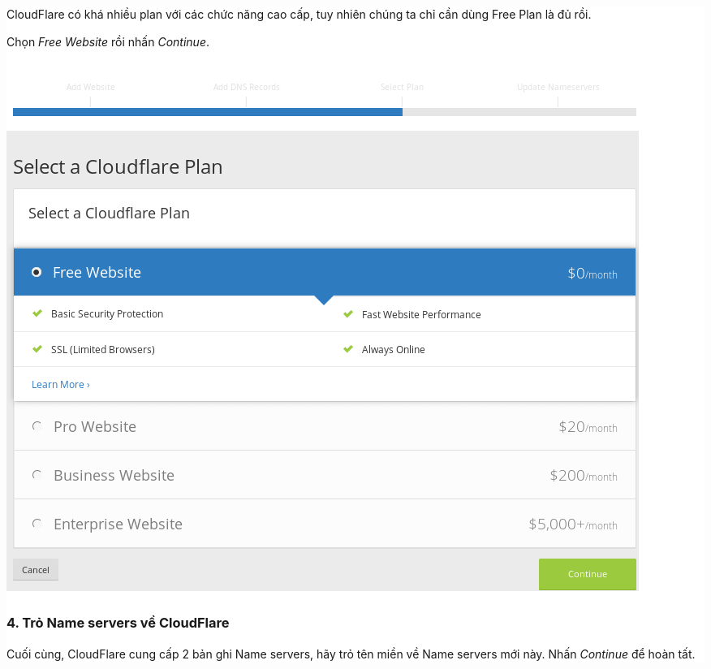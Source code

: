 CloudFlare có khá nhiều plan với các chức năng cao cấp, tuy nhiên chúng ta chỉ cần dùng Free Plan là đủ rồi.

Chọn _Free Website_ rồi nhấn _Continue_.

![huong dan su dung Cloudflare 3-min](/assets/images/huong-dan-su-dung-Cloudflare-3-min.png)

### 4\. Trỏ Name servers về CloudFlare

Cuối cùng, CloudFlare cung cấp 2 bản ghi Name servers, hãy trỏ tên miền về Name servers mới này. Nhấn _Continue_ để hoàn tất.
